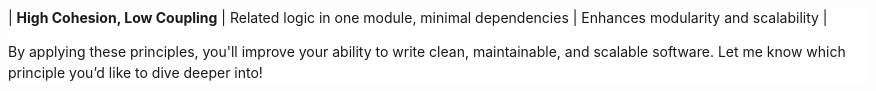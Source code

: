 | **High Cohesion, Low Coupling** | Related logic in one module, minimal dependencies | Enhances modularity and scalability         |

By applying these principles, you'll improve your ability to write clean, maintainable, and scalable software. Let me know which principle you’d like to dive deeper into!